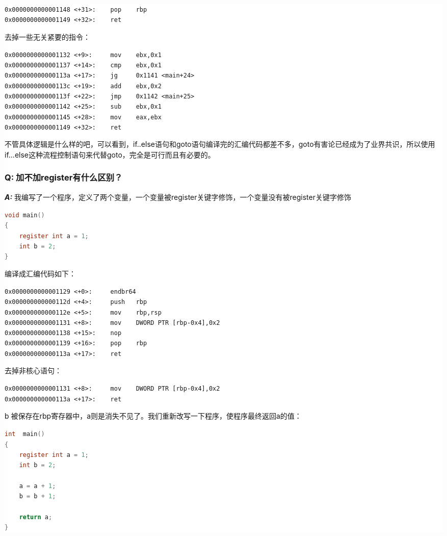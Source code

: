 ```assembly
0x0000000000001148 <+31>:    pop    rbp
0x0000000000001149 <+32>:    ret
```

去掉一些无关紧要的指令：

```assembly
0x0000000000001132 <+9>:     mov    ebx,0x1
0x0000000000001137 <+14>:    cmp    ebx,0x1
0x000000000000113a <+17>:    jg     0x1141 <main+24>
0x000000000000113c <+19>:    add    ebx,0x2
0x000000000000113f <+22>:    jmp    0x1142 <main+25>
0x0000000000001142 <+25>:    sub    ebx,0x1
0x0000000000001145 <+28>:    mov    eax,ebx
0x0000000000001149 <+32>:    ret
```

不管具体逻辑是什么样的吧，可以看到，if..else语句和goto语句编译完的汇编代码都差不多，goto有害论已经成为了业界共识，所以使用if...else这种流程控制语句来代替goto，完全是可行而且有必要的。

### Q: 加不加register有什么区别？

***A:*** 我编写了一个程序，定义了两个变量，一个变量被register关键字修饰，一个变量没有被register关键字修饰

```c
void main()
{
	register int a = 1;
	int b = 2;
}
```

编译成汇编代码如下：

```assembly
0x0000000000001129 <+0>:     endbr64
0x000000000000112d <+4>:     push   rbp
0x000000000000112e <+5>:     mov    rbp,rsp
0x0000000000001131 <+8>:     mov    DWORD PTR [rbp-0x4],0x2
0x0000000000001138 <+15>:    nop
0x0000000000001139 <+16>:    pop    rbp
0x000000000000113a <+17>:    ret
```

去掉非核心语句：

```assembly
0x0000000000001131 <+8>:     mov    DWORD PTR [rbp-0x4],0x2
0x000000000000113a <+17>:    ret
```

b 被保存在rbp寄存器中，a则是消失不见了。我们重新改写一下程序，使程序最终返回a的值：

```c
int  main()
{
	register int a = 1;
	int b = 2;
	
	a = a + 1;
	b = b + 1;
	
	return a;
}
```
